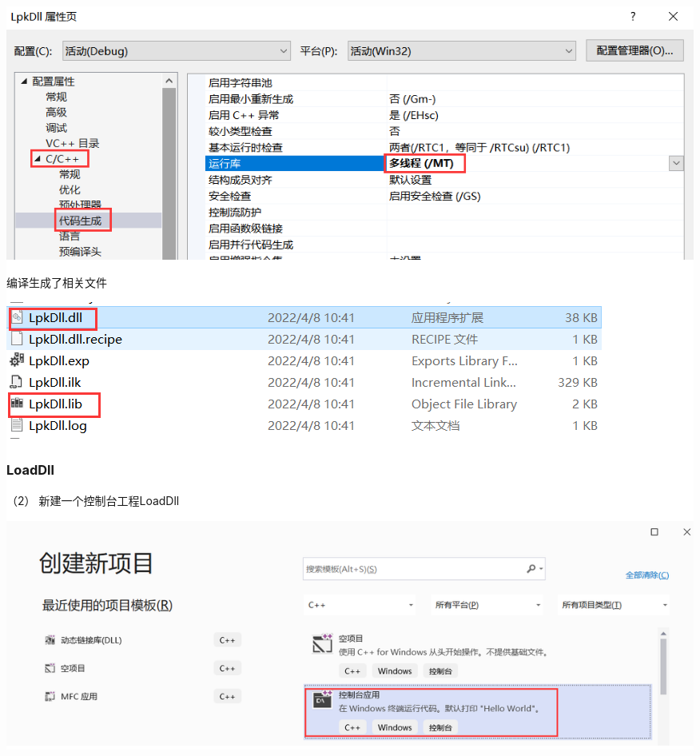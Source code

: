 ![image-20220408112014838](DLL劫持病毒/image-20220408112014838.png)

编译生成了相关文件

![image-20220408104518831](DLL劫持病毒/image-20220408104518831.png)



### LoadDll

（2） 新建一个控制台工程LoadDll

![image-20220408105321435](DLL劫持病毒/image-20220408105321435.png)
